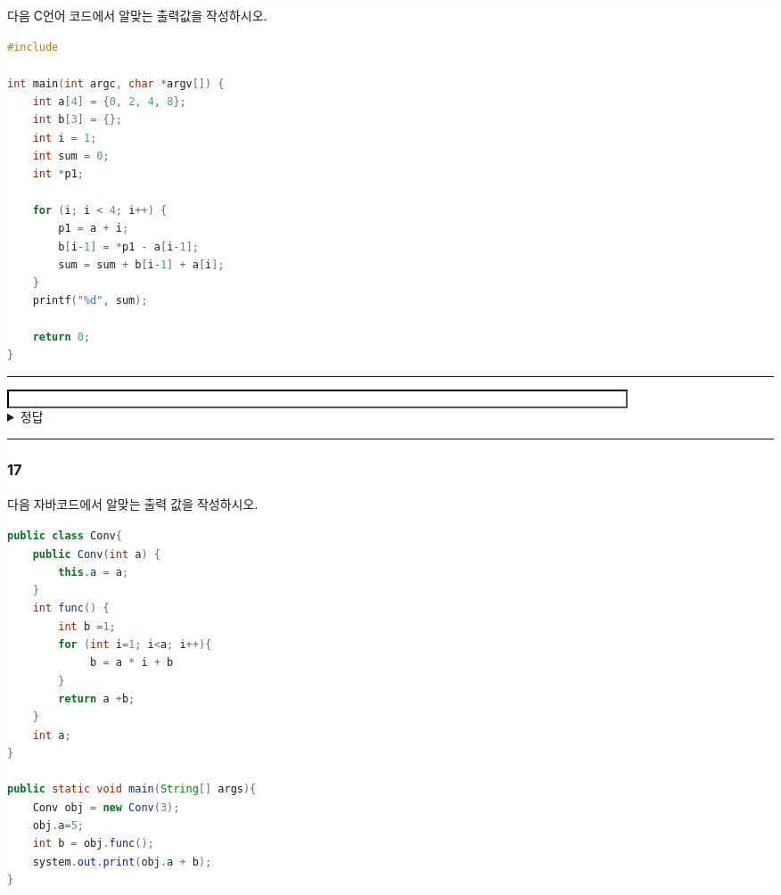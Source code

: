다음 C언어 코드에서 알맞는 출력값을 작성하시오.

``` C
#include 
 
int main(int argc, char *argv[]) {
    int a[4] = {0, 2, 4, 8};
    int b[3] = {};
    int i = 1;
    int sum = 0;
    int *p1;
 
    for (i; i < 4; i++) {
        p1 = a + i;
        b[i-1] = *p1 - a[i-1];
        sum = sum + b[i-1] + a[i];
    }
    printf("%d", sum);
 
    return 0;
}
```

---

<div markdown="1">
<input type="text" style="width:80%; border-color: #000000"> 
</div>

<details><summary>정답</summary></details>

---

### 17

다음 자바코드에서 알맞는 출력 값을 작성하시오.

``` java
public class Conv{ 
    public Conv(int a) {
        this.a = a;
    } 
    int func() {
        int b =1; 
        for (int i=1; i<a; i++){ 
             b = a * i + b 
        }
        return a +b;
    }
    int a;
}
 
public static void main(String[] args){
    Conv obj = new Conv(3);
    obj.a=5; 
    int b = obj.func();
    system.out.print(obj.a + b);
}
```
